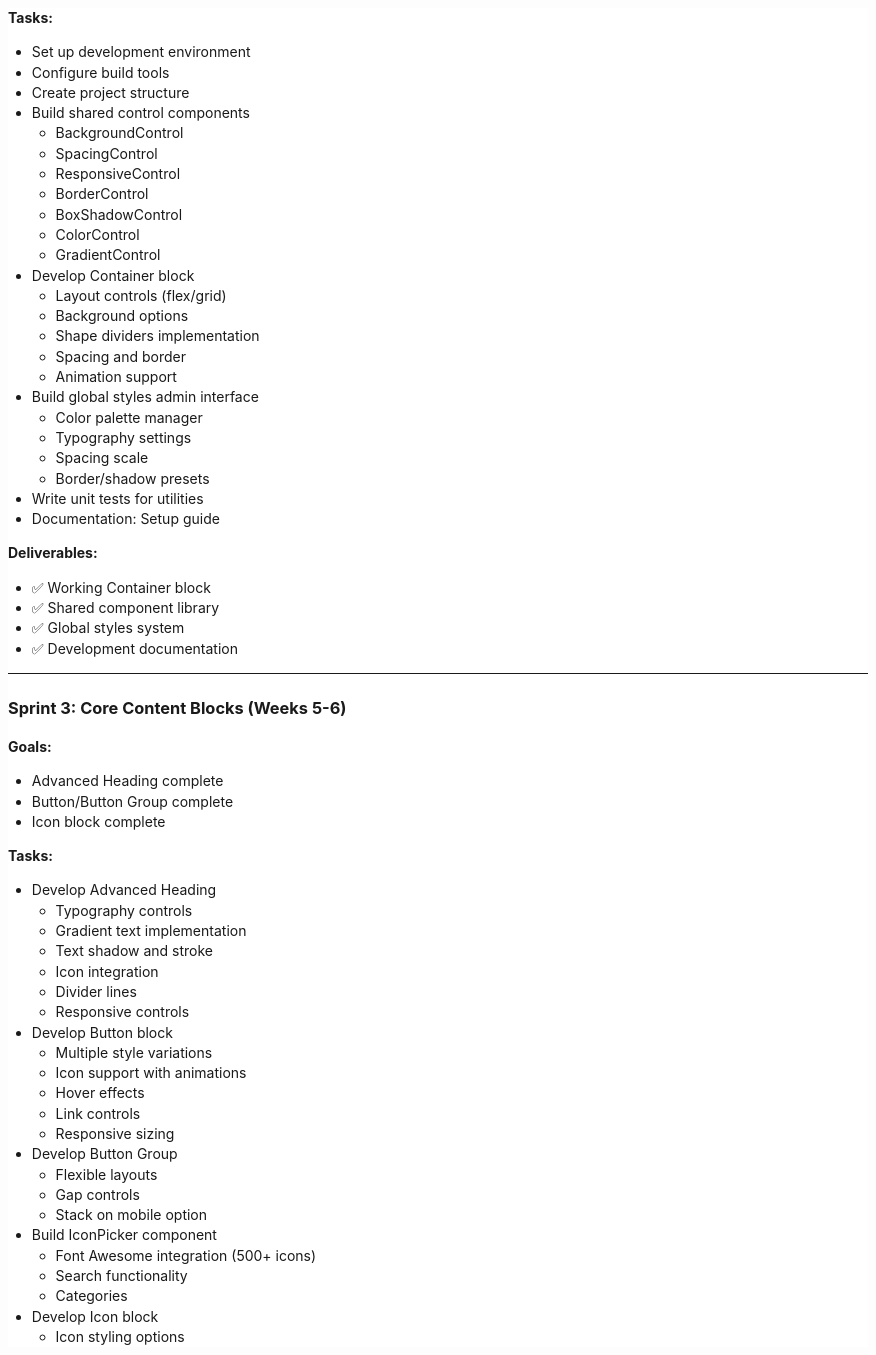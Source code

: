 **Tasks:**
- Set up development environment
- Configure build tools
- Create project structure
- Build shared control components
  - BackgroundControl
  - SpacingControl
  - ResponsiveControl
  - BorderControl
  - BoxShadowControl
  - ColorControl
  - GradientControl
- Develop Container block
  - Layout controls (flex/grid)
  - Background options
  - Shape dividers implementation
  - Spacing and border
  - Animation support
- Build global styles admin interface
  - Color palette manager
  - Typography settings
  - Spacing scale
  - Border/shadow presets
- Write unit tests for utilities
- Documentation: Setup guide

**Deliverables:**
- ✅ Working Container block
- ✅ Shared component library
- ✅ Global styles system
- ✅ Development documentation

---

### Sprint 3: Core Content Blocks (Weeks 5-6)

**Goals:**
- Advanced Heading complete
- Button/Button Group complete
- Icon block complete

**Tasks:**
- Develop Advanced Heading
  - Typography controls
  - Gradient text implementation
  - Text shadow and stroke
  - Icon integration
  - Divider lines
  - Responsive controls
- Develop Button block
  - Multiple style variations
  - Icon support with animations
  - Hover effects
  - Link controls
  - Responsive sizing
- Develop Button Group
  - Flexible layouts
  - Gap controls
  - Stack on mobile option
- Build IconPicker component
  - Font Awesome integration (500+ icons)
  - Search functionality
  - Categories
- Develop Icon block
  - Icon styling options